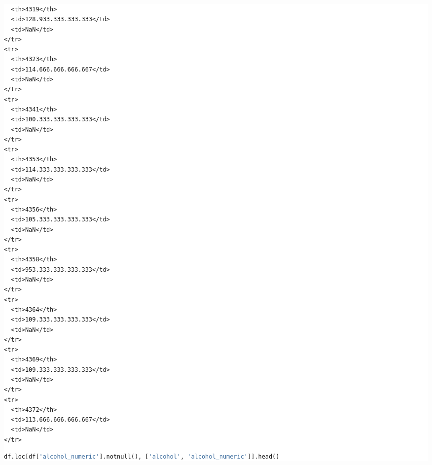       <th>4319</th>
      <td>128.933.333.333.333</td>
      <td>NaN</td>
    </tr>
    <tr>
      <th>4323</th>
      <td>114.666.666.666.667</td>
      <td>NaN</td>
    </tr>
    <tr>
      <th>4341</th>
      <td>100.333.333.333.333</td>
      <td>NaN</td>
    </tr>
    <tr>
      <th>4353</th>
      <td>114.333.333.333.333</td>
      <td>NaN</td>
    </tr>
    <tr>
      <th>4356</th>
      <td>105.333.333.333.333</td>
      <td>NaN</td>
    </tr>
    <tr>
      <th>4358</th>
      <td>953.333.333.333.333</td>
      <td>NaN</td>
    </tr>
    <tr>
      <th>4364</th>
      <td>109.333.333.333.333</td>
      <td>NaN</td>
    </tr>
    <tr>
      <th>4369</th>
      <td>109.333.333.333.333</td>
      <td>NaN</td>
    </tr>
    <tr>
      <th>4372</th>
      <td>113.666.666.666.667</td>
      <td>NaN</td>
    </tr>
  </tbody>
</table>
</div>




```python
df.loc[df['alcohol_numeric'].notnull(), ['alcohol', 'alcohol_numeric']].head()
```
